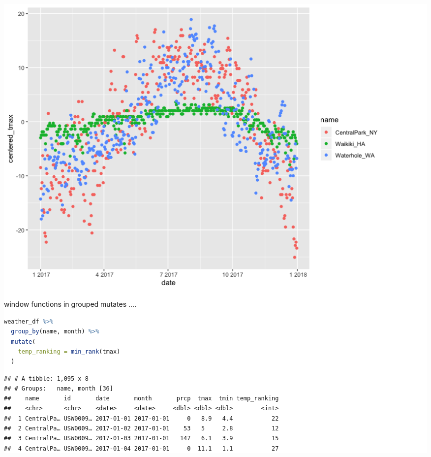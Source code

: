 <img src="exploratory-analysis_files/figure-gfm/unnamed-chunk-10-1.png" width="90%" />

window functions in grouped mutates ….

``` r
weather_df %>% 
  group_by(name, month) %>% 
  mutate(
    temp_ranking = min_rank(tmax)
  )
```

    ## # A tibble: 1,095 x 8
    ## # Groups:   name, month [36]
    ##    name       id       date       month       prcp  tmax  tmin temp_ranking
    ##    <chr>      <chr>    <date>     <date>     <dbl> <dbl> <dbl>        <int>
    ##  1 CentralPa… USW0009… 2017-01-01 2017-01-01     0   8.9   4.4           22
    ##  2 CentralPa… USW0009… 2017-01-02 2017-01-01    53   5     2.8           12
    ##  3 CentralPa… USW0009… 2017-01-03 2017-01-01   147   6.1   3.9           15
    ##  4 CentralPa… USW0009… 2017-01-04 2017-01-01     0  11.1   1.1           27